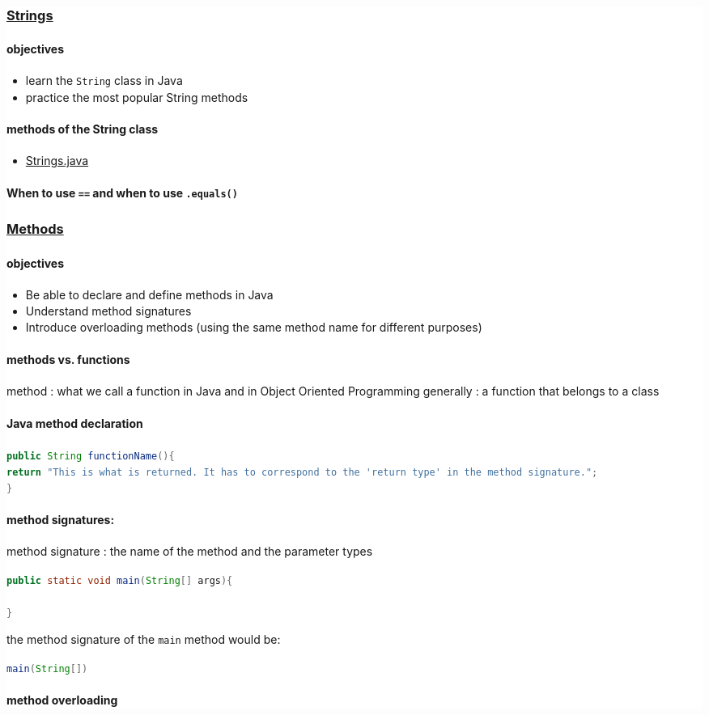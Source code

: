
### [Strings](https://login.codingdojo.com/m/315/9299/62840)

  #### objectives
  - learn the `String` class in Java
  - practice the most popular String methods

  #### methods of the String class
  - [Strings.java](./demos/fundamentals/strings/Strings.java)

  #### When to use `==` and when to use `.equals()`


### [Methods](https://login.codingdojo.com/m/315/9299/62845)

#### objectives
- Be able to declare and define methods in Java
- Understand method signatures
- Introduce overloading methods (using the same method name for different purposes)

#### methods vs. functions

method 
: what we call a function in Java and in Object Oriented Programming generally
: a function that belongs to a class

#### Java method declaration

```java
public String functionName(){
return "This is what is returned. It has to correspond to the 'return type' in the method signature.";
}
```

#### method signatures:

  
method signature
: the name of the method and the parameter types

```java
public static void main(String[] args){

}
```

the method signature of the `main` method would be:

```java
main(String[])
```
 
#### method overloading
